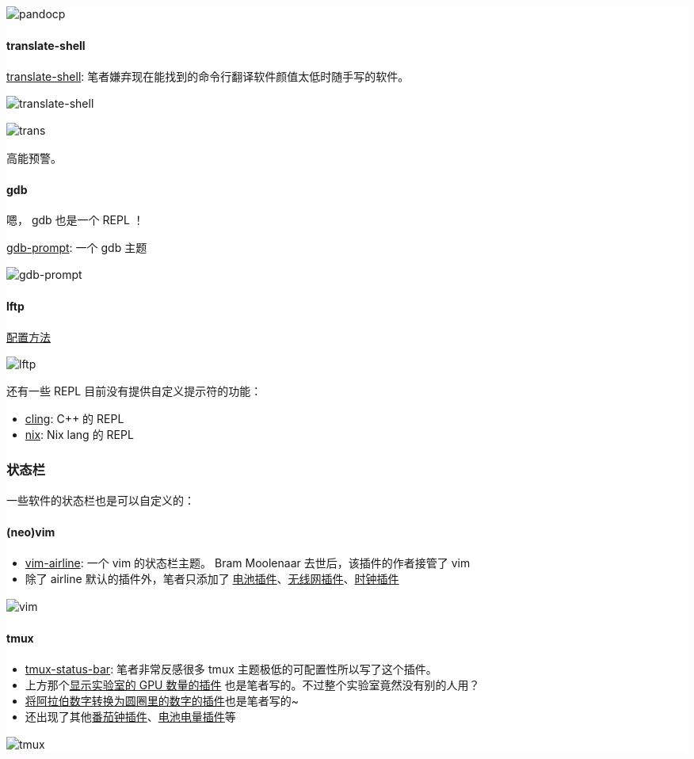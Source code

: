 ![pandocp](https://github.com/Freed-Wu/prompt-style.lua/assets/32936898/b556effe-6be7-4cf9-b612-b1283d6de721)

#### translate-shell

[translate-shell](https://github.com/Freed-Wu/translate-shell/): 笔者嫌弃现在能找到的命令行翻译软件颜值太低时随手写的软件。

![translate-shell](https://user-images.githubusercontent.com/32936898/205699472-5349d422-54c9-47a3-afc0-53a17f0acaf8.jpg)

![trans](https://user-images.githubusercontent.com/32936898/205617815-3a2ba6b4-2673-4233-907b-202ffd4a9e44.jpg)

高能预警。

#### gdb

嗯， gdb 也是一个 REPL ！

[gdb-prompt](https://github.com/Freed-Wu/gdb-prompt): 一个 gdb 主题

![gdb-prompt](https://user-images.githubusercontent.com/32936898/263782466-4dd002fd-9259-4d44-a854-5e132c32b4db.png)

#### lftp

[配置方法](https://translate-shell.readthedocs.io/en/latest/resources/tools.html#python-m-translate-shell-tools-generate-prompt)

![lftp](https://user-images.githubusercontent.com/32936898/205438945-7ac66e83-bcd4-4574-a520-614023fa1205.png)

还有一些 REPL 目前没有提供自定义提示符的功能：

- [cling](https://github.com/root-project/cling/issues/494): C++ 的 REPL
- [nix](https://github.com/NixOS/nix/issues/8156): Nix lang 的 REPL

### 状态栏

一些软件的状态栏也是可以自定义的：

#### (neo)vim

- [vim-airline](https://github.com/vim-airline/vim-airline): 一个 vim 的状态栏主题。 Bram Moolenaar 去世后，该插件的作者接管了 vim
- 除了 airline 默认的插件外，笔者只添加了 [电池插件](https://github.com/lambdalisue/battery.vim)、[无线网插件](https://github.com/lambdalisue/wifi.vim)、[时钟插件](https://github.com/enricobacis/vim-airline-clock)

![vim](https://user-images.githubusercontent.com/32936898/205438937-349daa37-ba3d-4ebf-a485-7481a5066265.png)

#### tmux

- [tmux-status-bar](https://github.com/Freed-Wu/tmux-status-bar/): 笔者非常反感很多 tmux 主题极低的可配置性所以写了这个插件。
- 上方那个[显示实验室的 GPU 数量的插件](https://github.com/Freed-Wu/tmux-bitahub) 也是笔者写的。不过整个实验室竟然没有别的人用？
- [将阿拉伯数字转换为圆圈里的数字的插件](https://github.com/Freed-Wu/tmux-digit)也是笔者写的~
- 还出现了其他[番茄钟插件](https://github.com/olimorris/tmux-pomodoro-plus)、[电池电量插件](https://github.com/tmux-plugins/tmux-battery)等

![tmux](https://user-images.githubusercontent.com/32936898/264420530-ecd6dd2e-fdbc-43fd-a245-a8b2df058202.png)

